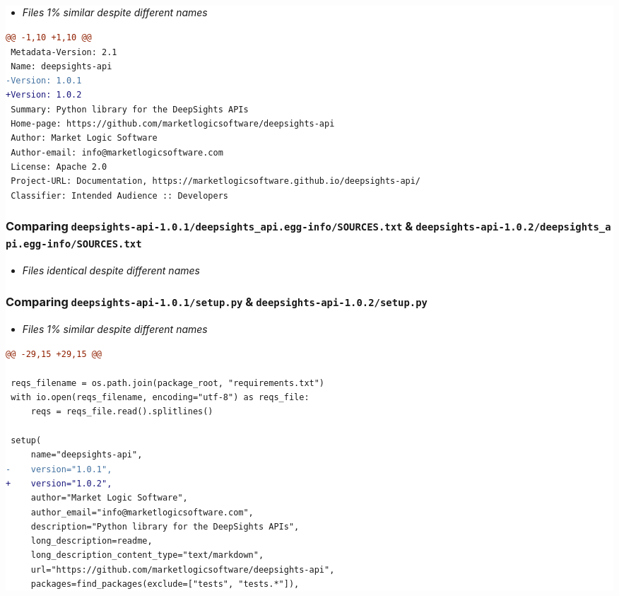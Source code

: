  * *Files 1% similar despite different names*

```diff
@@ -1,10 +1,10 @@
 Metadata-Version: 2.1
 Name: deepsights-api
-Version: 1.0.1
+Version: 1.0.2
 Summary: Python library for the DeepSights APIs
 Home-page: https://github.com/marketlogicsoftware/deepsights-api
 Author: Market Logic Software
 Author-email: info@marketlogicsoftware.com
 License: Apache 2.0
 Project-URL: Documentation, https://marketlogicsoftware.github.io/deepsights-api/
 Classifier: Intended Audience :: Developers
```

### Comparing `deepsights-api-1.0.1/deepsights_api.egg-info/SOURCES.txt` & `deepsights-api-1.0.2/deepsights_api.egg-info/SOURCES.txt`

 * *Files identical despite different names*

### Comparing `deepsights-api-1.0.1/setup.py` & `deepsights-api-1.0.2/setup.py`

 * *Files 1% similar despite different names*

```diff
@@ -29,15 +29,15 @@
 
 reqs_filename = os.path.join(package_root, "requirements.txt")
 with io.open(reqs_filename, encoding="utf-8") as reqs_file:
     reqs = reqs_file.read().splitlines()
 
 setup(
     name="deepsights-api",
-    version="1.0.1",
+    version="1.0.2",
     author="Market Logic Software",
     author_email="info@marketlogicsoftware.com",
     description="Python library for the DeepSights APIs",
     long_description=readme,
     long_description_content_type="text/markdown",
     url="https://github.com/marketlogicsoftware/deepsights-api",
     packages=find_packages(exclude=["tests", "tests.*"]),
```

